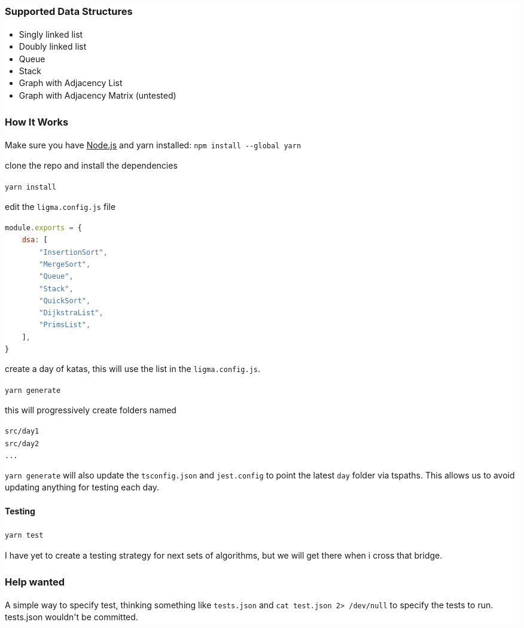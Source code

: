 ### Supported Data Structures
* Singly linked list
* Doubly linked list
* Queue
* Stack
* Graph with Adjacency List
* Graph with Adjacency Matrix (untested)

### How It Works

Make sure you have [Node.js](https://nodejs.org/en/) and yarn installed: `npm install --global yarn`

clone the repo and install the dependencies

```bash
yarn install
```

edit the `ligma.config.js` file
```javascript
module.exports = {
    dsa: [
        "InsertionSort",
        "MergeSort",
        "Queue",
        "Stack",
        "QuickSort",
        "DijkstraList",
        "PrimsList",
    ],
}
```

create a day of katas, this will use the list in the `ligma.config.js`.
```bash
yarn generate
```

this will progressively create folders named

```
src/day1
src/day2
...
```

`yarn generate` will also update the `tsconfig.json` and `jest.config` to point
the latest `day` folder via tspaths.  This allows us to avoid updating anything
for testing each day.

#### Testing
```
yarn test
```

I have yet to create a testing strategy for next sets of algorithms, but we
will get there when i cross that bridge.

### Help wanted
A simple way to specify test, thinking something like `tests.json` and `cat
test.json 2> /dev/null` to specify the tests to run.  tests.json wouldn't be
committed.
